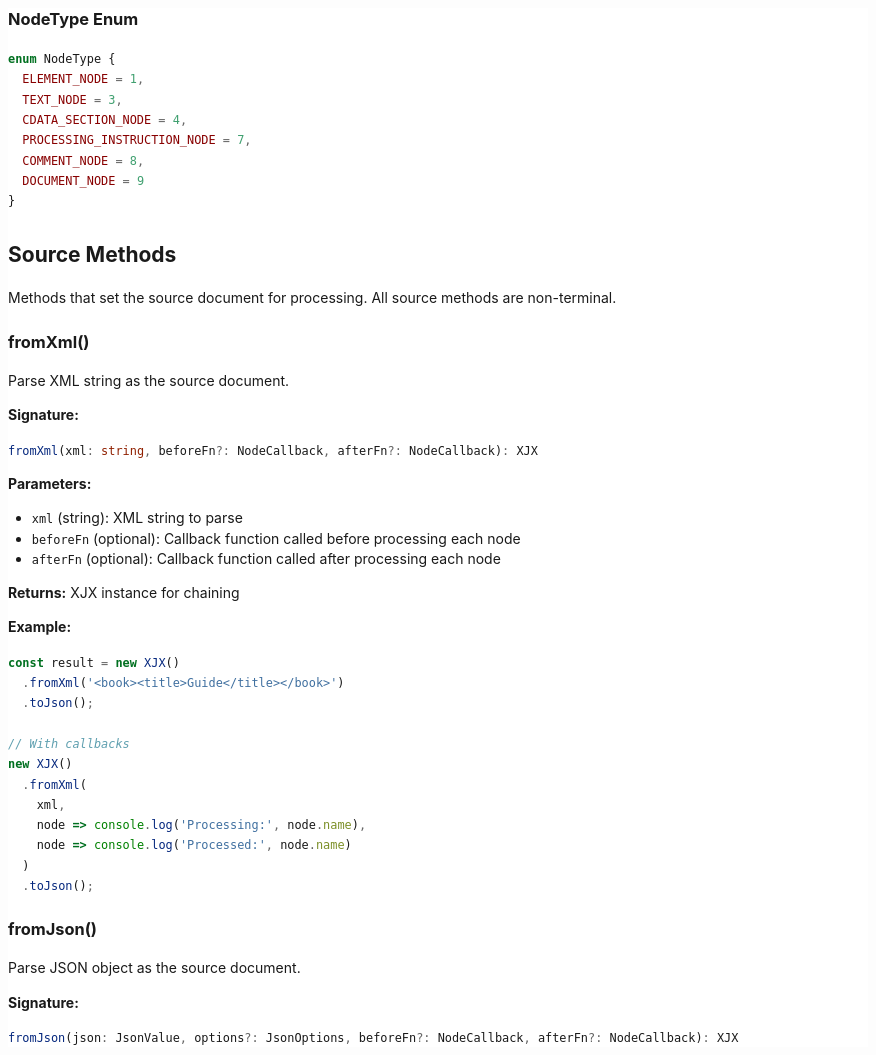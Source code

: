 ### NodeType Enum

```typescript
enum NodeType {
  ELEMENT_NODE = 1,
  TEXT_NODE = 3,
  CDATA_SECTION_NODE = 4,
  PROCESSING_INSTRUCTION_NODE = 7,
  COMMENT_NODE = 8,
  DOCUMENT_NODE = 9
}
```

## Source Methods

Methods that set the source document for processing. All source methods are non-terminal.

### fromXml()

Parse XML string as the source document.

**Signature:**
```typescript
fromXml(xml: string, beforeFn?: NodeCallback, afterFn?: NodeCallback): XJX
```

**Parameters:**
- `xml` (string): XML string to parse
- `beforeFn` (optional): Callback function called before processing each node
- `afterFn` (optional): Callback function called after processing each node

**Returns:** XJX instance for chaining

**Example:**
```javascript
const result = new XJX()
  .fromXml('<book><title>Guide</title></book>')
  .toJson();

// With callbacks
new XJX()
  .fromXml(
    xml,
    node => console.log('Processing:', node.name),
    node => console.log('Processed:', node.name)
  )
  .toJson();
```

### fromJson()

Parse JSON object as the source document.

**Signature:**
```typescript
fromJson(json: JsonValue, options?: JsonOptions, beforeFn?: NodeCallback, afterFn?: NodeCallback): XJX
```
